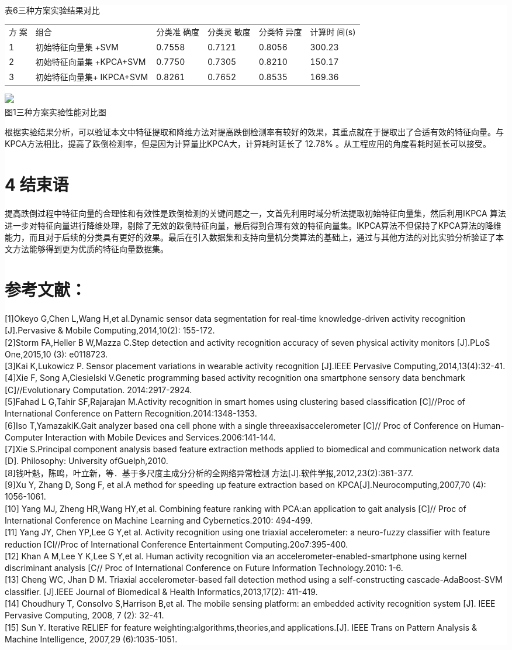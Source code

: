 表6三种方案实验结果对比  

<html><body><table><tr><td>方 案</td><td>组合</td><td>分类准 确度</td><td>分类灵 敏度</td><td>分类特 异度</td><td>计算时 间(s)</td></tr><tr><td>1</td><td>初始特征向量集 +SVM</td><td>0.7558</td><td>0.7121</td><td>0.8056</td><td>300.23</td></tr><tr><td>2</td><td>初始特征向量集 +KPCA+SVM</td><td>0.7750</td><td>0.7305</td><td>0.8210</td><td>150.17</td></tr><tr><td>3</td><td>初始特征向量集+ IKPCA+SVM</td><td>0.8261</td><td>0.7652</td><td>0.8535</td><td>169.36</td></tr></table></body></html>

![](images/9bfb2cd1b617408d6679617239165fb8a51b375ce1646979aebd6cb1cf49924f.jpg)  
图1三种方案实验性能对比图

根据实验结果分析，可以验证本文中特征提取和降维方法对提高跌倒检测率有较好的效果，其重点就在于提取出了合适有效的特征向量。与KPCA方法相比，提高了跌倒检测率，但是因为计算量比KPCA大，计算耗时延长了 $12 . 7 8 \%$ 。从工程应用的角度看耗时延长可以接受。

# 4 结束语

提高跌倒过程中特征向量的合理性和有效性是跌倒检测的关键问题之一，文首先利用时域分析法提取初始特征向量集，然后利用IKPCA 算法进一步对特征向量进行降维处理，剔除了无效的跌倒特征向量，最后得到合理有效的特征向量集。IKPCA算法不但保持了KPCA算法的降维能力，而且对于后续的分类具有更好的效果。最后在引入数据集和支持向量机分类算法的基础上，通过与其他方法的对比实验分析验证了本文方法能够得到更为优质的特征向量数据集。

# 参考文献：

[1]Okeyo G,Chen L,Wang H,et al.Dynamic sensor data segmentation for real-time knowledge-driven activity recognition [J].Pervasive & Mobile Computing,2014,10(2): 155-172.   
[2]Storm FA,Heller B W,Mazza C.Step detection and activity recognition accuracy of seven physical activity monitors [J].PLoS One,2015,10 (3): e0118723.   
[3]Kai K,Lukowicz P. Sensor placement variations in wearable activity recognition [J].IEEE Pervasive Computing,2014,13(4):32-41.   
[4]Xie F, Song A,Ciesielski V.Genetic programming based activity recognition ona smartphone sensory data benchmark [C]//Evolutionary Computation. 2014:2917-2924.   
[5]Fahad L G,Tahir SF,Rajarajan M.Activity recognition in smart homes using clustering based classification [C]//Proc of International Conference on Pattern Recognition.2014:1348-1353.   
[6]Iso T,YamazakiK.Gait analyzer based ona cell phone with a single threeaxisaccelerometer [C]// Proc of Conference on Human-Computer Interaction with Mobile Devices and Services.2006:141-144.   
[7]Xie S.Principal component analysis based feature extraction methods applied to biomedical and communication network data [D]. Philosophy: University ofGuelph,2010.   
[8]钱叶魁，陈鸣，叶立新，等．基于多尺度主成分分析的全网络异常检测 方法[J].软件学报,2012,23(2):361-377.   
[9]Xu Y, Zhang D, Song F, et al.A method for speeding up feature extraction based on KPCA[J].Neurocomputing,2007,70 (4): 1056-1061.   
[10] Yang MJ, Zheng HR,Wang HY,et al. Combining feature ranking with PCA:an application to gait analysis [C]// Proc of International Conference on Machine Learning and Cybernetics.2010: 494-499.   
[11] Yang JY, Chen YP,Lee G Y,et al. Activity recognition using one triaxial accelerometer: a neuro-fuzzy classifier with feature reduction [Cl//Proc of International Conference Entertainment Computing.20o7:395-400.   
[12] Khan A M,Lee Y K,Lee S Y,et al. Human activity recognition via an accelerometer-enabled-smartphone using kernel discriminant analysis [C// Proc of International Conference on Future Information Technology.2010: 1-6.   
[13] Cheng WC, Jhan D M. Triaxial accelerometer-based fall detection method using a self-constructing cascade-AdaBoost-SVM classifier. [J].IEEE Journal of Biomedical & Health Informatics,2013,17(2): 411-419.   
[14] Choudhury T, Consolvo S,Harrison B,et al. The mobile sensing platform: an embedded activity recognition system [J]. IEEE Pervasive Computing, 2008, 7 (2): 32-41.   
[15] Sun Y. Iterative RELIEF for feature weighting:algorithms,theories,and applications.[J]. IEEE Trans on Pattern Analysis & Machine Intelligence, 2007,29 (6):1035-1051.
